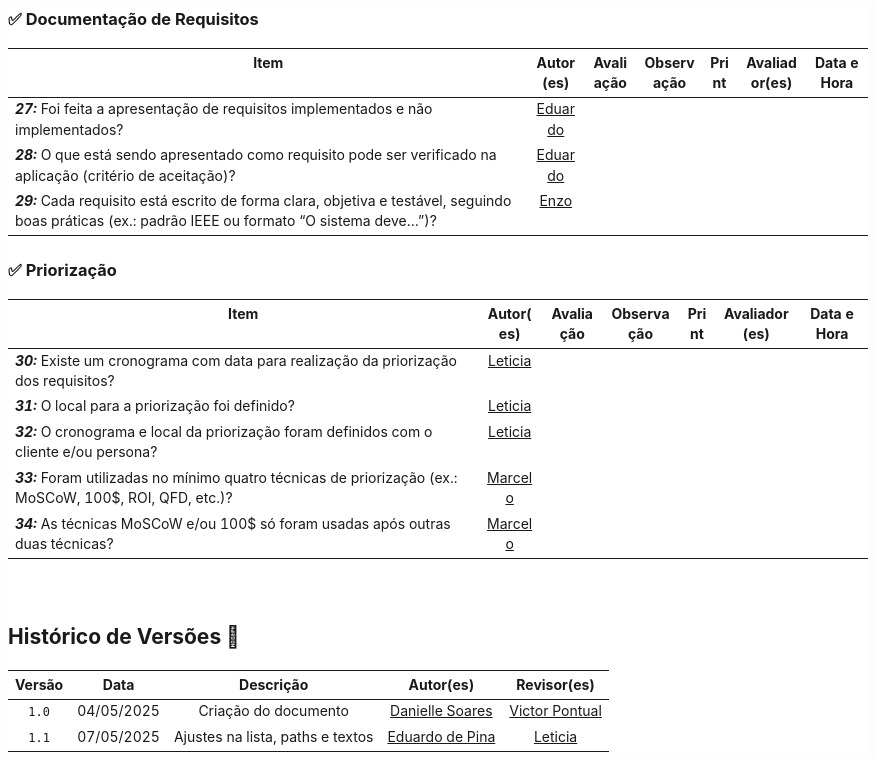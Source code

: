 
### ✅ Documentação de Requisitos

| Item | Autor(es) | Avaliação | Observação | Print | Avaliador(es) | Data e Hora |
|-|:-:|:-:|:-:|:-:|:-:|:-:|
| ***27:*** Foi feita a apresentação de requisitos implementados e não implementados? | [Eduardo](https://github.com/eduardodpms) |  |  |  |  |  |
| ***28:*** O que está sendo apresentado como requisito pode ser verificado na aplicação (critério de aceitação)? | [Eduardo](https://github.com/eduardodpms) |  |  |  |  |  |
| ***29:*** Cada requisito está escrito de forma clara, objetiva e testável, seguindo boas práticas (ex.: padrão IEEE ou formato “O sistema deve…”)? | [Enzo](https://github.com/EnzoEmir) |  |  |  |  |  |


### ✅ Priorização

| Item | Autor(es) | Avaliação | Observação | Print | Avaliador(es) | Data e Hora |
|-|:-:|:-:|:-:|:-:|:-:|:-:|
| ***30:*** Existe um cronograma com data para realização da priorização dos requisitos? | [Leticia](https://github.com/Leticia-Arisa-K-Higa) |  |  |  |  |  |
| ***31:*** O local para a priorização foi definido? | [Leticia](https://github.com/Leticia-Arisa-K-Higa) |  |  |  |  |  |
| ***32:*** O cronograma e local da priorização foram definidos com o cliente e/ou persona? | [Leticia](https://github.com/Leticia-Arisa-K-Higa) |  |  |  |  |  |
| ***33:*** Foram utilizadas no mínimo quatro técnicas de priorização (ex.: MoSCoW, 100$, ROI, QFD, etc.)? | [Marcelo](https://github.com/MM4k) |  |  |  |  |  |
| ***34:*** As técnicas MoSCoW e/ou 100$ só foram usadas após outras duas técnicas? | [Marcelo](https://github.com/MM4k) |  |  |  |  |  |


<br>

## Histórico de Versões 📅

| Versão | Data | Descrição | Autor(es) | Revisor(es) |
| :-: | :-: | :-: | :-: | :-: |
| `1.0`  | 04/05/2025 | Criação do documento | [Danielle Soares](https://github.com/danielle-soaress) | [Victor Pontual](https://github.com/VictorPontual) |
| `1.1`  | 07/05/2025 | Ajustes na lista, paths e textos | [Eduardo de Pina](https://github.com/eduardodpms) | [Leticia](https://github.com/Leticia-Arisa-K-Higa) |
